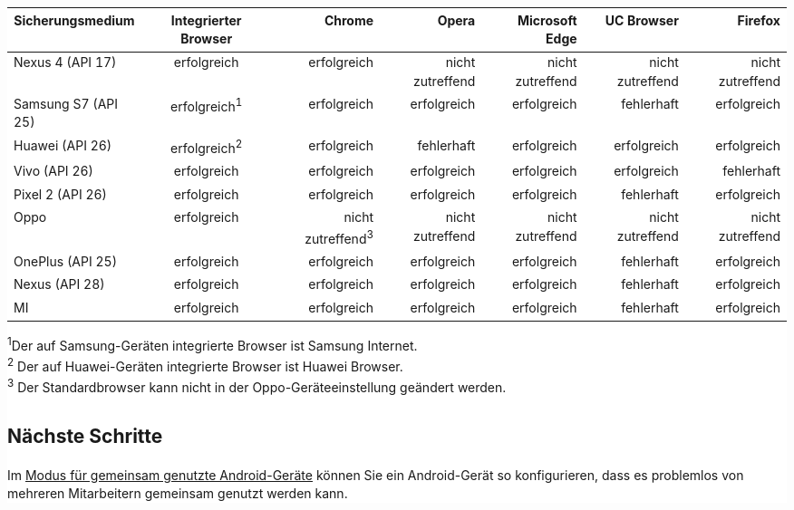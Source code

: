 | Sicherungsmedium | Integrierter Browser | Chrome | Opera  | Microsoft Edge | UC Browser | Firefox |
| -- |:-------------:| -----:|-----:|-----:|-----:|-----:|
| Nexus 4 (API 17) | erfolgreich | erfolgreich |nicht zutreffend |nicht zutreffend |nicht zutreffend |nicht zutreffend |
| Samsung S7 (API 25) | erfolgreich<sup>1</sup> | erfolgreich | erfolgreich | erfolgreich | fehlerhaft |erfolgreich |
| Huawei (API 26) |erfolgreich<sup>2</sup> | erfolgreich | fehlerhaft | erfolgreich | erfolgreich |erfolgreich |
| Vivo (API 26) |erfolgreich|erfolgreich|erfolgreich|erfolgreich|erfolgreich|fehlerhaft|
| Pixel 2 (API 26) |erfolgreich | erfolgreich | erfolgreich | erfolgreich | fehlerhaft |erfolgreich |
| Oppo | erfolgreich | nicht zutreffend<sup>3</sup>|nicht zutreffend  |nicht zutreffend |nicht zutreffend | nicht zutreffend|
| OnePlus (API 25) |erfolgreich | erfolgreich | erfolgreich | erfolgreich | fehlerhaft |erfolgreich |
| Nexus (API 28) |erfolgreich | erfolgreich | erfolgreich | erfolgreich | fehlerhaft |erfolgreich |
|MI | erfolgreich | erfolgreich | erfolgreich | erfolgreich | fehlerhaft |erfolgreich |

<sup>1</sup>Der auf Samsung-Geräten integrierte Browser ist Samsung Internet.<br/>
<sup>2</sup> Der auf Huawei-Geräten integrierte Browser ist Huawei Browser.<br/>
<sup>3</sup> Der Standardbrowser kann nicht in der Oppo-Geräteeinstellung geändert werden.

## <a name="next-steps"></a>Nächste Schritte

Im [Modus für gemeinsam genutzte Android-Geräte](msal-android-shared-devices.md) können Sie ein Android-Gerät so konfigurieren, dass es problemlos von mehreren Mitarbeitern gemeinsam genutzt werden kann.